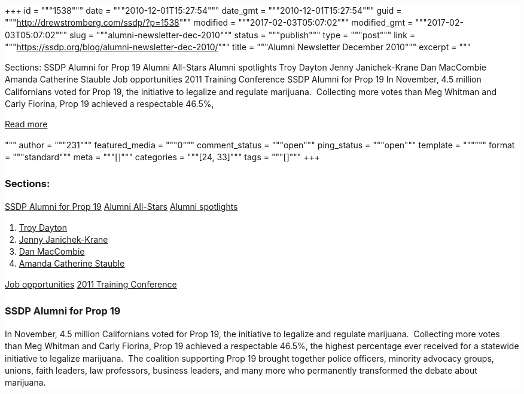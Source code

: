 +++
id = """1538"""
date = """2010-12-01T15:27:54"""
date_gmt = """2010-12-01T15:27:54"""
guid = """http://drewstromberg.com/ssdp/?p=1538"""
modified = """2017-02-03T05:07:02"""
modified_gmt = """2017-02-03T05:07:02"""
slug = """alumni-newsletter-dec-2010"""
status = """publish"""
type = """post"""
link = """https://ssdp.org/blog/alumni-newsletter-dec-2010/"""
title = """Alumni Newsletter December 2010"""
excerpt = """<p>Sections: SSDP Alumni for Prop 19 Alumni All-Stars Alumni spotlights Troy Dayton Jenny Janichek-Krane Dan MacCombie Amanda Catherine Stauble Job opportunities 2011 Training Conference SSDP Alumni for Prop 19 In November, 4.5 million Californians voted for Prop 19, the initiative to legalize and regulate marijuana.  Collecting more votes than Meg Whitman and Carly Fiorina, Prop 19 achieved a respectable 46.5%,</p>
<div class="h10"></div>
<p><a class="more-link2 flat" href="https://ssdp.org/blog/alumni-newsletter-dec-2010/">Read more</a></p>
"""
author = """231"""
featured_media = """0"""
comment_status = """open"""
ping_status = """open"""
template = """"""
format = """standard"""
meta = """[]"""
categories = """[24, 33]"""
tags = """[]"""
+++
<h3 style="text-align: left;">Sections:</h3>
<p style="text-align: left;"><a href="#19">SSDP Alumni for Prop 19</a>
<a href="#allstars">Alumni All-Stars</a>
<a href="#spotlights">Alumni spotlights</a></p>

<ol style="text-align: left;">
	<li><a href="#troydayton">Troy Dayton</a></li>
	<li><a href="#jennykrane">Jenny Janichek-Krane</a></li>
	<li><a href="#danmaccombie">Dan MacCombie</a></li>
	<li><a href="#amandacatherinestauble">Amanda Catherine Stauble</a></li>
</ol>
<p style="text-align: left;"><a href="#jobs">Job opportunities</a>
<a href="#conference">
2011 Training Conference</a></p>

<h3 id="19" style="text-align: left;">SSDP Alumni for Prop 19</h3>
In November, 4.5 million Californians voted for Prop 19, the initiative to legalize and regulate marijuana.  Collecting more votes than Meg Whitman and Carly Fiorina, Prop 19 achieved a respectable 46.5%, the highest percentage ever received for a statewide initiative to legalize marijuana.  The coalition supporting Prop 19 brought together police officers, minority advocacy groups, unions, faith leaders, law professors, business leaders, and many more who permanently transformed the debate about marijuana.
